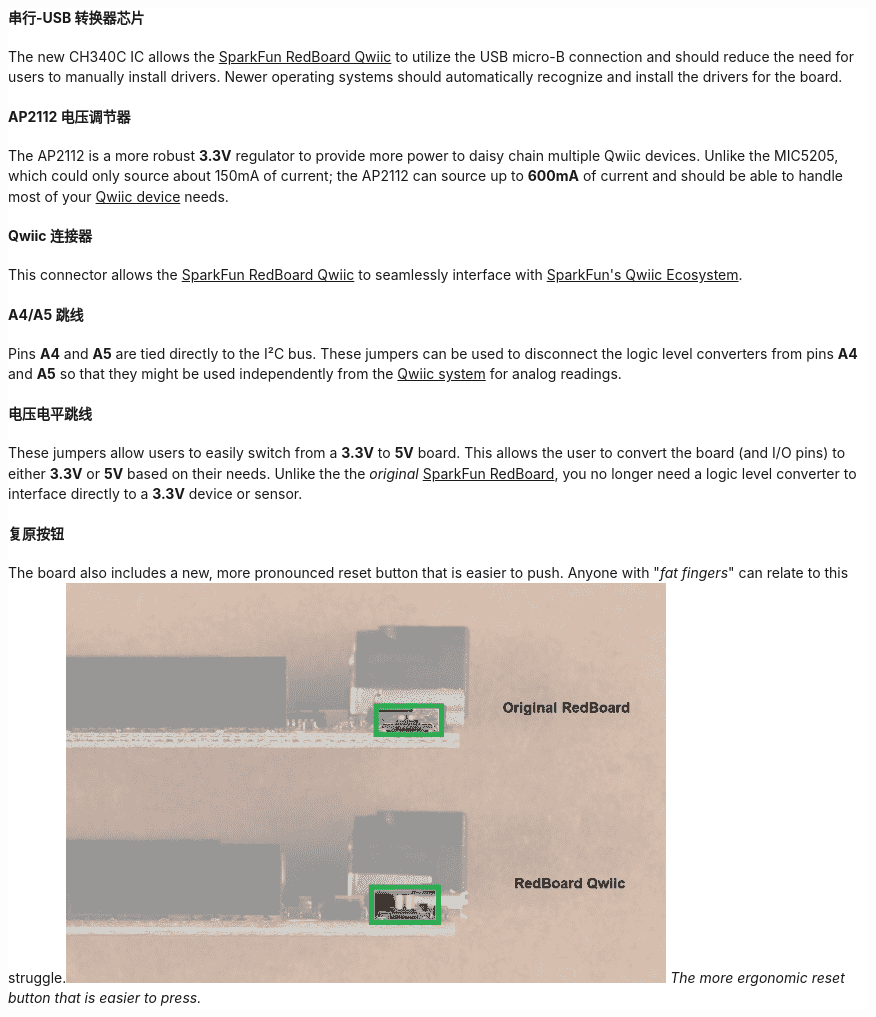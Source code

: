 #### 串行-USB 转换器芯片

The new CH340C IC allows the [SparkFun RedBoard Qwiic](https://www.sparkfun.com/products/15123) to utilize the USB micro-B connection and should reduce the need for users to manually install drivers. Newer operating systems should automatically recognize and install the drivers for the board.

#### AP2112 电压调节器

The AP2112 is a more robust **3.3V** regulator to provide more power to daisy chain multiple Qwiic devices. Unlike the MIC5205, which could only source about 150mA of current; the AP2112 can source up to **600mA** of current and should be able to handle most of your [Qwiic device](https://www.sparkfun.com/qwiic) needs.

#### Qwiic 连接器

This connector allows the [SparkFun RedBoard Qwiic](https://www.sparkfun.com/products/15123) to seamlessly interface with [SparkFun's Qwiic Ecosystem](https://www.sparkfun.com/qwiic).

#### A4/A5 跳线

Pins **A4** and **A5** are tied directly to the I²C bus. These jumpers can be used to disconnect the logic level converters from pins **A4** and **A5** so that they might be used independently from the [Qwiic system](https://www.sparkfun.com/qwiic) for analog readings.

#### 电压电平跳线

These jumpers allow users to easily switch from a **3.3V** to **5V** board. This allows the user to convert the board (and I/O pins) to either **3.3V** or **5V** based on their needs. Unlike the the *original* [SparkFun RedBoard](https://www.sparkfun.com/products/13975), you no longer need a logic level converter to interface directly to a **3.3V** device or sensor.

#### 复原按钮

The board also includes a new, more pronounced reset button that is easier to push. Anyone with "*fat fingers*" can relate to this struggle.[![Reset Button Comparison](img/4bcf445a62bee5fbd331f9c07f281907.png)](https://cdn.sparkfun.com/assets/learn_tutorials/8/4/4/Qwiic_RedBoard_-_Reset_Button_Comparison-1.jpg)
*The more ergonomic reset button that is easier to press.*
